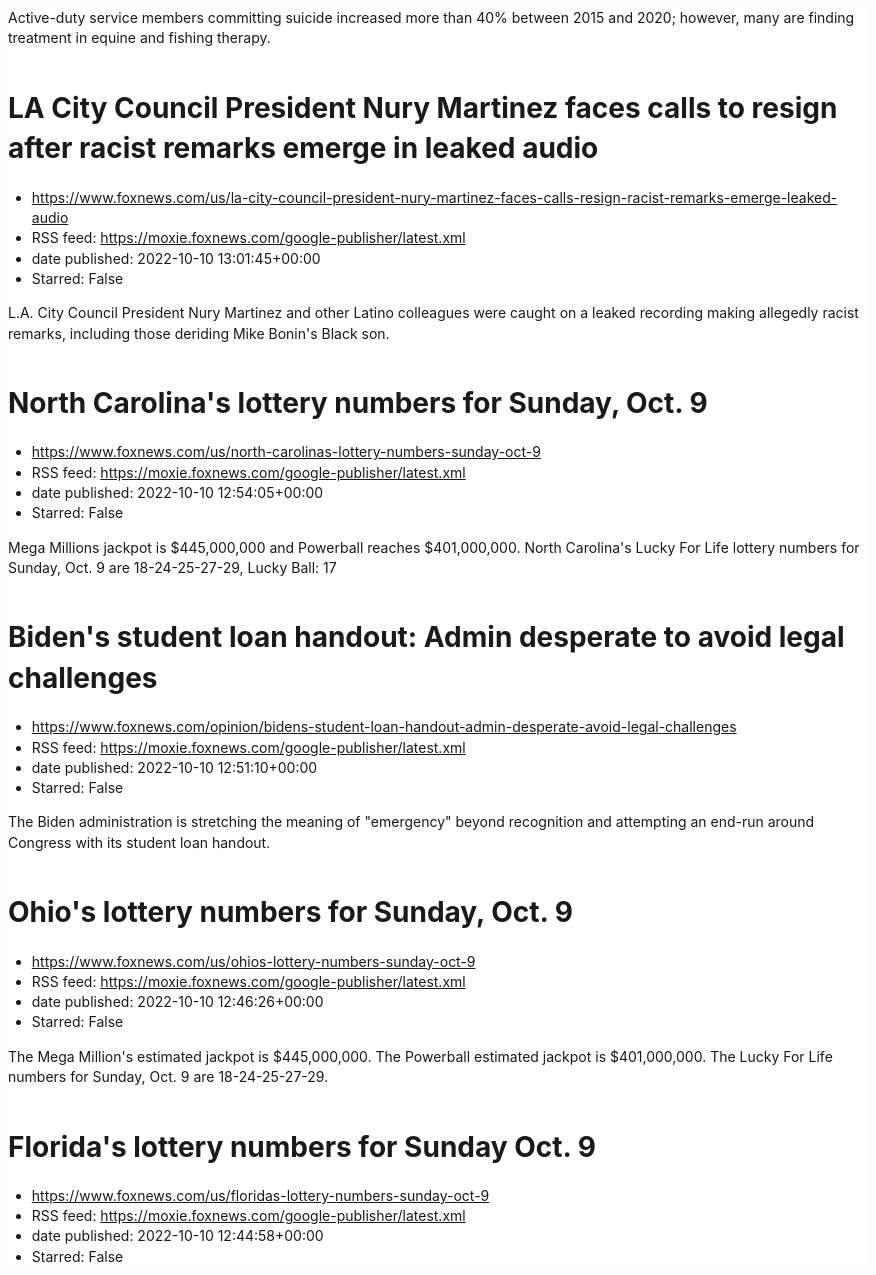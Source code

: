 Active-duty service members committing suicide increased more than 40% between 2015 and 2020; however, many are finding treatment in equine and fishing therapy.

# LA City Council President Nury Martinez faces calls to resign after racist remarks emerge in leaked audio
 - https://www.foxnews.com/us/la-city-council-president-nury-martinez-faces-calls-resign-racist-remarks-emerge-leaked-audio
 - RSS feed: https://moxie.foxnews.com/google-publisher/latest.xml
 - date published: 2022-10-10 13:01:45+00:00
 - Starred: False

L.A. City Council President Nury Martinez and other Latino colleagues were caught on a leaked recording making allegedly racist remarks, including those deriding Mike Bonin's Black son.

# North Carolina's lottery numbers for Sunday, Oct. 9
 - https://www.foxnews.com/us/north-carolinas-lottery-numbers-sunday-oct-9
 - RSS feed: https://moxie.foxnews.com/google-publisher/latest.xml
 - date published: 2022-10-10 12:54:05+00:00
 - Starred: False

Mega Millions jackpot is $445,000,000 and Powerball reaches $401,000,000. North Carolina's Lucky For Life lottery numbers for Sunday, Oct. 9 are 18-24-25-27-29, Lucky Ball: 17

# Biden's student loan handout: Admin desperate to avoid legal challenges
 - https://www.foxnews.com/opinion/bidens-student-loan-handout-admin-desperate-avoid-legal-challenges
 - RSS feed: https://moxie.foxnews.com/google-publisher/latest.xml
 - date published: 2022-10-10 12:51:10+00:00
 - Starred: False

The Biden administration is stretching the meaning of "emergency" beyond recognition and attempting an end-run around Congress with its student loan handout.

# Ohio's lottery numbers for Sunday, Oct. 9
 - https://www.foxnews.com/us/ohios-lottery-numbers-sunday-oct-9
 - RSS feed: https://moxie.foxnews.com/google-publisher/latest.xml
 - date published: 2022-10-10 12:46:26+00:00
 - Starred: False

The Mega Million's estimated jackpot is $445,000,000. The Powerball estimated jackpot is $401,000,000. The Lucky For Life numbers for Sunday, Oct. 9 are 18-24-25-27-29.

# Florida's lottery numbers for Sunday Oct. 9
 - https://www.foxnews.com/us/floridas-lottery-numbers-sunday-oct-9
 - RSS feed: https://moxie.foxnews.com/google-publisher/latest.xml
 - date published: 2022-10-10 12:44:58+00:00
 - Starred: False

